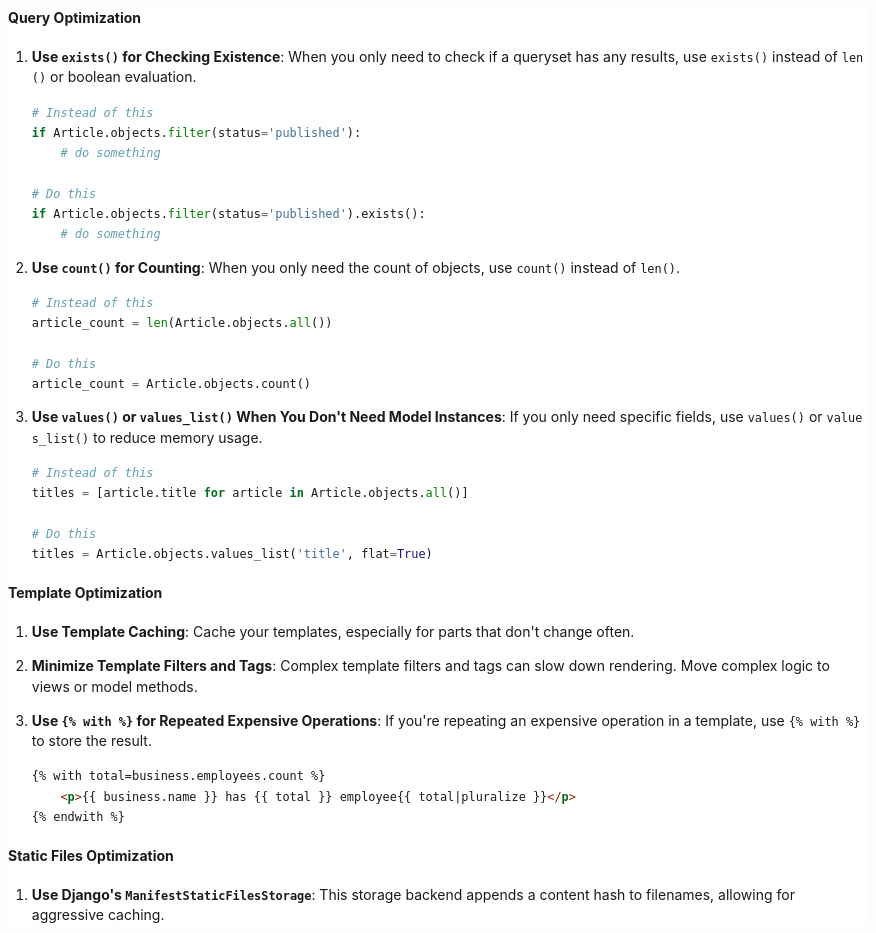 #### Query Optimization

1. **Use `exists()` for Checking Existence**:
   When you only need to check if a queryset has any results, use `exists()` instead of `len()` or boolean evaluation.

   ```python
   # Instead of this
   if Article.objects.filter(status='published'):
       # do something

   # Do this
   if Article.objects.filter(status='published').exists():
       # do something
   ```
2. **Use `count()` for Counting**:
   When you only need the count of objects, use `count()` instead of `len()`.

   ```python
   # Instead of this
   article_count = len(Article.objects.all())

   # Do this
   article_count = Article.objects.count()
   ```
3. **Use `values()` or `values_list()` When You Don't Need Model Instances**:
   If you only need specific fields, use `values()` or `values_list()` to reduce memory usage.

   ```python
   # Instead of this
   titles = [article.title for article in Article.objects.all()]

   # Do this
   titles = Article.objects.values_list('title', flat=True)
   ```

#### Template Optimization

1. **Use Template Caching**:
   Cache your templates, especially for parts that don't change often.
2. **Minimize Template Filters and Tags**:
   Complex template filters and tags can slow down rendering. Move complex logic to views or model methods.
3. **Use `{% with %}` for Repeated Expensive Operations**:
   If you're repeating an expensive operation in a template, use `{% with %}` to store the result.

   ```html
   {% with total=business.employees.count %}
       <p>{{ business.name }} has {{ total }} employee{{ total|pluralize }}</p>
   {% endwith %}
   ```

#### Static Files Optimization

1. **Use Django's `ManifestStaticFilesStorage`**:
   This storage backend appends a content hash to filenames, allowing for aggressive caching.
